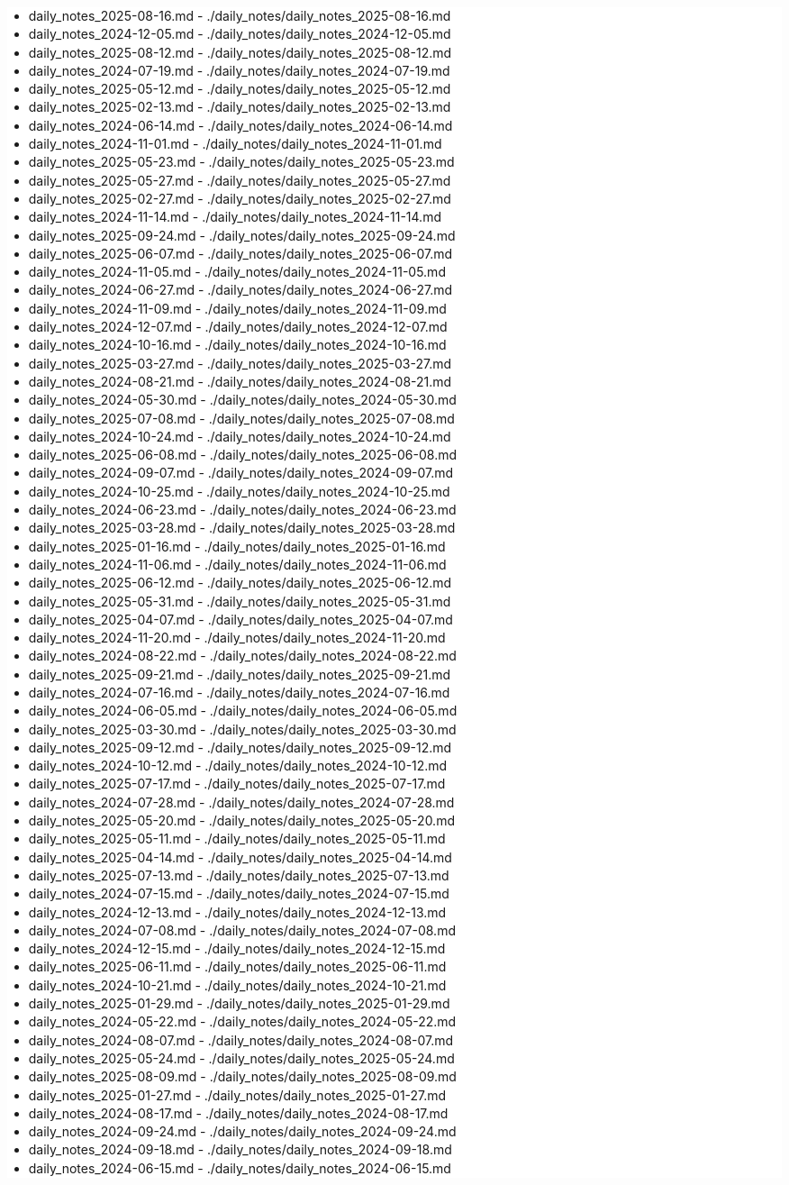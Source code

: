 - daily_notes_2025-08-16.md - ./daily_notes/daily_notes_2025-08-16.md
- daily_notes_2024-12-05.md - ./daily_notes/daily_notes_2024-12-05.md
- daily_notes_2025-08-12.md - ./daily_notes/daily_notes_2025-08-12.md
- daily_notes_2024-07-19.md - ./daily_notes/daily_notes_2024-07-19.md
- daily_notes_2025-05-12.md - ./daily_notes/daily_notes_2025-05-12.md
- daily_notes_2025-02-13.md - ./daily_notes/daily_notes_2025-02-13.md
- daily_notes_2024-06-14.md - ./daily_notes/daily_notes_2024-06-14.md
- daily_notes_2024-11-01.md - ./daily_notes/daily_notes_2024-11-01.md
- daily_notes_2025-05-23.md - ./daily_notes/daily_notes_2025-05-23.md
- daily_notes_2025-05-27.md - ./daily_notes/daily_notes_2025-05-27.md
- daily_notes_2025-02-27.md - ./daily_notes/daily_notes_2025-02-27.md
- daily_notes_2024-11-14.md - ./daily_notes/daily_notes_2024-11-14.md
- daily_notes_2025-09-24.md - ./daily_notes/daily_notes_2025-09-24.md
- daily_notes_2025-06-07.md - ./daily_notes/daily_notes_2025-06-07.md
- daily_notes_2024-11-05.md - ./daily_notes/daily_notes_2024-11-05.md
- daily_notes_2024-06-27.md - ./daily_notes/daily_notes_2024-06-27.md
- daily_notes_2024-11-09.md - ./daily_notes/daily_notes_2024-11-09.md
- daily_notes_2024-12-07.md - ./daily_notes/daily_notes_2024-12-07.md
- daily_notes_2024-10-16.md - ./daily_notes/daily_notes_2024-10-16.md
- daily_notes_2025-03-27.md - ./daily_notes/daily_notes_2025-03-27.md
- daily_notes_2024-08-21.md - ./daily_notes/daily_notes_2024-08-21.md
- daily_notes_2024-05-30.md - ./daily_notes/daily_notes_2024-05-30.md
- daily_notes_2025-07-08.md - ./daily_notes/daily_notes_2025-07-08.md
- daily_notes_2024-10-24.md - ./daily_notes/daily_notes_2024-10-24.md
- daily_notes_2025-06-08.md - ./daily_notes/daily_notes_2025-06-08.md
- daily_notes_2024-09-07.md - ./daily_notes/daily_notes_2024-09-07.md
- daily_notes_2024-10-25.md - ./daily_notes/daily_notes_2024-10-25.md
- daily_notes_2024-06-23.md - ./daily_notes/daily_notes_2024-06-23.md
- daily_notes_2025-03-28.md - ./daily_notes/daily_notes_2025-03-28.md
- daily_notes_2025-01-16.md - ./daily_notes/daily_notes_2025-01-16.md
- daily_notes_2024-11-06.md - ./daily_notes/daily_notes_2024-11-06.md
- daily_notes_2025-06-12.md - ./daily_notes/daily_notes_2025-06-12.md
- daily_notes_2025-05-31.md - ./daily_notes/daily_notes_2025-05-31.md
- daily_notes_2025-04-07.md - ./daily_notes/daily_notes_2025-04-07.md
- daily_notes_2024-11-20.md - ./daily_notes/daily_notes_2024-11-20.md
- daily_notes_2024-08-22.md - ./daily_notes/daily_notes_2024-08-22.md
- daily_notes_2025-09-21.md - ./daily_notes/daily_notes_2025-09-21.md
- daily_notes_2024-07-16.md - ./daily_notes/daily_notes_2024-07-16.md
- daily_notes_2024-06-05.md - ./daily_notes/daily_notes_2024-06-05.md
- daily_notes_2025-03-30.md - ./daily_notes/daily_notes_2025-03-30.md
- daily_notes_2025-09-12.md - ./daily_notes/daily_notes_2025-09-12.md
- daily_notes_2024-10-12.md - ./daily_notes/daily_notes_2024-10-12.md
- daily_notes_2025-07-17.md - ./daily_notes/daily_notes_2025-07-17.md
- daily_notes_2024-07-28.md - ./daily_notes/daily_notes_2024-07-28.md
- daily_notes_2025-05-20.md - ./daily_notes/daily_notes_2025-05-20.md
- daily_notes_2025-05-11.md - ./daily_notes/daily_notes_2025-05-11.md
- daily_notes_2025-04-14.md - ./daily_notes/daily_notes_2025-04-14.md
- daily_notes_2025-07-13.md - ./daily_notes/daily_notes_2025-07-13.md
- daily_notes_2024-07-15.md - ./daily_notes/daily_notes_2024-07-15.md
- daily_notes_2024-12-13.md - ./daily_notes/daily_notes_2024-12-13.md
- daily_notes_2024-07-08.md - ./daily_notes/daily_notes_2024-07-08.md
- daily_notes_2024-12-15.md - ./daily_notes/daily_notes_2024-12-15.md
- daily_notes_2025-06-11.md - ./daily_notes/daily_notes_2025-06-11.md
- daily_notes_2024-10-21.md - ./daily_notes/daily_notes_2024-10-21.md
- daily_notes_2025-01-29.md - ./daily_notes/daily_notes_2025-01-29.md
- daily_notes_2024-05-22.md - ./daily_notes/daily_notes_2024-05-22.md
- daily_notes_2024-08-07.md - ./daily_notes/daily_notes_2024-08-07.md
- daily_notes_2025-05-24.md - ./daily_notes/daily_notes_2025-05-24.md
- daily_notes_2025-08-09.md - ./daily_notes/daily_notes_2025-08-09.md
- daily_notes_2025-01-27.md - ./daily_notes/daily_notes_2025-01-27.md
- daily_notes_2024-08-17.md - ./daily_notes/daily_notes_2024-08-17.md
- daily_notes_2024-09-24.md - ./daily_notes/daily_notes_2024-09-24.md
- daily_notes_2024-09-18.md - ./daily_notes/daily_notes_2024-09-18.md
- daily_notes_2024-06-15.md - ./daily_notes/daily_notes_2024-06-15.md